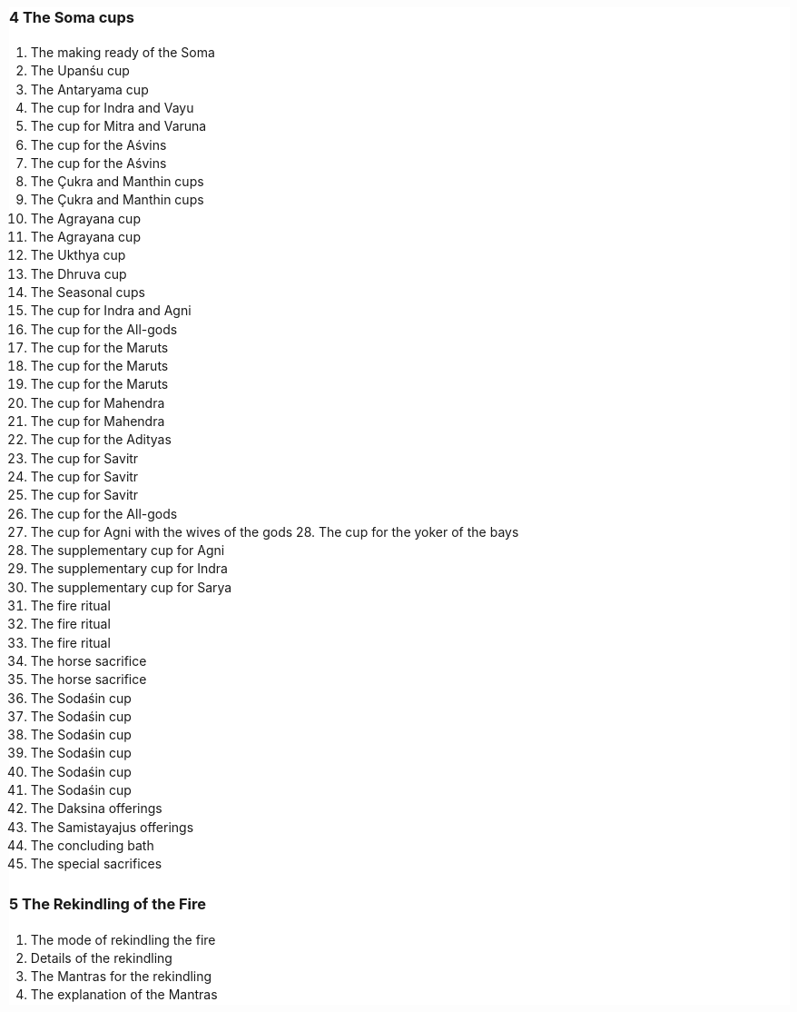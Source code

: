 ### 4 The Soma cups
1. The making ready of the Soma
2. The Upanśu cup
3. The Antaryama cup
4. The cup for Indra and Vayu
5. The cup for Mitra and Varuna
6. The cup for the Aśvins
7. The cup for the Aśvins
8. The Çukra and Manthin cups
9. The Çukra and Manthin cups
10. The Agrayana cup
11. The Agrayana cup
12. The Ukthya cup
13. The Dhruva cup
14. The Seasonal cups
15. The cup for Indra and Agni
16. The cup for the All-gods
17. The cup for the Maruts
18. The cup for the Maruts
19. The cup for the Maruts
20. The cup for Mahendra
21. The cup for Mahendra
22. The cup for the Adityas
23. The cup for Savitr
24. The cup for Savitr
25. The cup for Savitr
26. The cup for the All-gods
27. The cup for Agni with the wives of the gods 28. The cup for the yoker of the bays
29. The supplementary cup for Agni
30. The supplementary cup for Indra
31. The supplementary cup for Sarya
32. The fire ritual
33. The fire ritual
34. The fire ritual
35. The horse sacrifice
36. The horse sacrifice
37. The Sodaśin cup
38. The Sodaśin cup
39. The Sodaśin cup
40. The Sodaśin cup
41. The Sodaśin cup
42. The Sodaśin cup
43. The Daksina offerings
44. The Samistayajus offerings
45. The concluding bath
46. The special sacrifices
### 5 The Rekindling of the Fire
1. The mode of rekindling the fire
2. Details of the rekindling
3. The Mantras for the rekindling
4. The explanation of the Mantras
